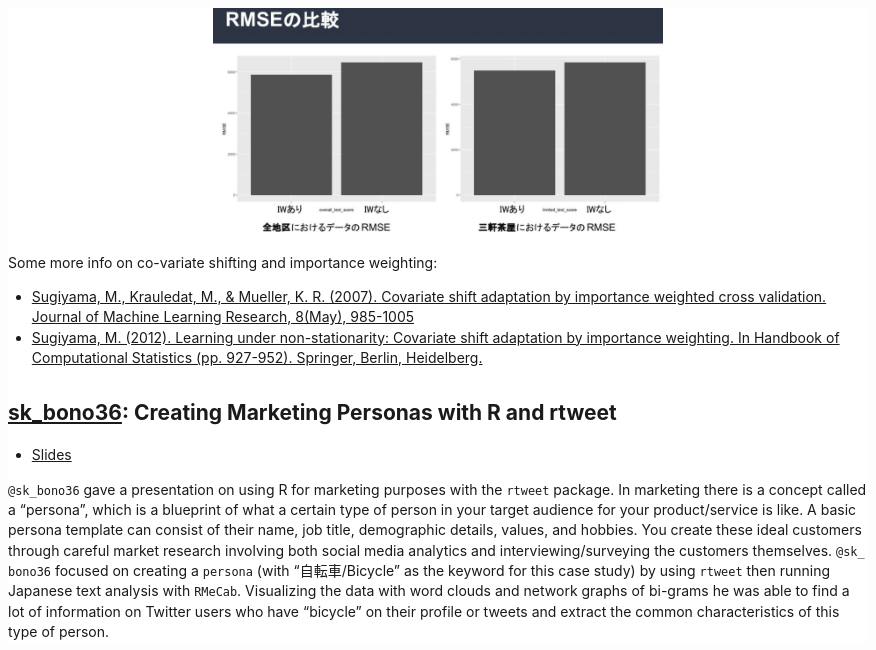 <img src="../assets/2019-04-24-tokyoR-77_files/morishita2.PNG" style="display: block; margin: auto;" width = "450" />

Some more info on co-variate shifting and importance weighting:

-   [Sugiyama, M., Krauledat, M., & Mueller, K. R. (2007). Covariate
    shift adaptation by importance weighted cross validation. Journal of
    Machine Learning Research, 8(May),
    985-1005](https://www.jmlr.org/papers/volume8/sugiyama07a/sugiyama07a.pdf)
-   [Sugiyama, M. (2012). Learning under non-stationarity: Covariate
    shift adaptation by importance weighting. In Handbook of
    Computational Statistics (pp. 927-952). Springer, Berlin,
    Heidelberg.](https://pdfs.semanticscholar.org/1629/eecfcfe6760ccb9081b39961a2517b06ec9c.pdf)

[sk\_bono36](https://twitter.com/sk_bono36): Creating Marketing Personas with R and rtweet
------------------------------------------------------------------------------------------

-   [Slides](https://www.slideshare.net/shinjikikuchi2/1904-r-twitter-140696864)

`@sk_bono36` gave a presentation on using R for marketing purposes with
the `rtweet` package. In marketing there is a concept called a “persona”,
which is a blueprint of what a certain type of person in your target
audience for your product/service is like. A basic persona template
can consist of their name, job title, demographic details, values, and
hobbies. You create these ideal customers through careful market
research involving both social media analytics and
interviewing/surveying the customers themselves. `@sk_bono36` focused on
creating a `persona` (with “自転車/Bicycle” as the keyword for this case
study) by using `rtweet` then running Japanese text analysis with
`RMeCab`. Visualizing the data with word clouds and network graphs of
bi-grams he was able to find a lot of information on Twitter users who
have “bicycle” on their profile or tweets and extract the common
characteristics of this type of person.
